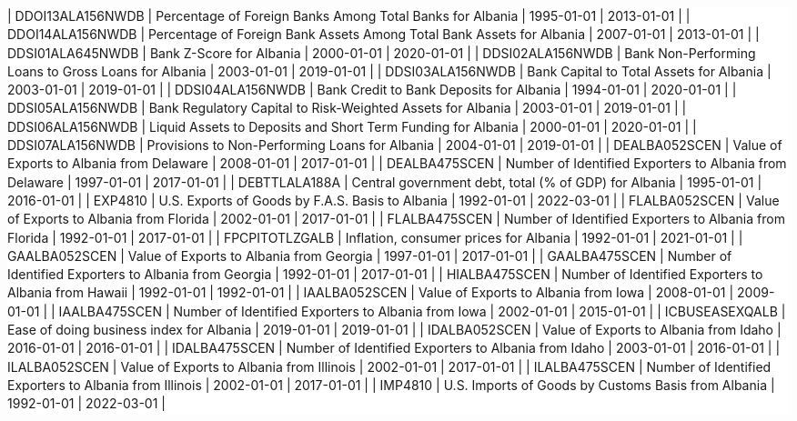 | DDOI13ALA156NWDB    | Percentage of Foreign Banks Among Total Banks for Albania                                                                                               | 1995-01-01          | 2013-01-01        |
| DDOI14ALA156NWDB    | Percentage of Foreign Bank Assets Among Total Bank Assets for Albania                                                                                   | 2007-01-01          | 2013-01-01        |
| DDSI01ALA645NWDB    | Bank Z-Score for Albania                                                                                                                                | 2000-01-01          | 2020-01-01        |
| DDSI02ALA156NWDB    | Bank Non-Performing Loans to Gross Loans for Albania                                                                                                    | 2003-01-01          | 2019-01-01        |
| DDSI03ALA156NWDB    | Bank Capital to Total Assets for Albania                                                                                                                | 2003-01-01          | 2019-01-01        |
| DDSI04ALA156NWDB    | Bank Credit to Bank Deposits for Albania                                                                                                                | 1994-01-01          | 2020-01-01        |
| DDSI05ALA156NWDB    | Bank Regulatory Capital to Risk-Weighted Assets for Albania                                                                                             | 2003-01-01          | 2019-01-01        |
| DDSI06ALA156NWDB    | Liquid Assets to Deposits and Short Term Funding for Albania                                                                                            | 2000-01-01          | 2020-01-01        |
| DDSI07ALA156NWDB    | Provisions to Non-Performing Loans for Albania                                                                                                          | 2004-01-01          | 2019-01-01        |
| DEALBA052SCEN       | Value of Exports to Albania from Delaware                                                                                                               | 2008-01-01          | 2017-01-01        |
| DEALBA475SCEN       | Number of Identified Exporters to Albania from Delaware                                                                                                 | 1997-01-01          | 2017-01-01        |
| DEBTTLALA188A       | Central government debt, total (% of GDP) for Albania                                                                                                   | 1995-01-01          | 2016-01-01        |
| EXP4810             | U.S. Exports of Goods by F.A.S. Basis to Albania                                                                                                        | 1992-01-01          | 2022-03-01        |
| FLALBA052SCEN       | Value of Exports to Albania from Florida                                                                                                                | 2002-01-01          | 2017-01-01        |
| FLALBA475SCEN       | Number of Identified Exporters to Albania from Florida                                                                                                  | 1992-01-01          | 2017-01-01        |
| FPCPITOTLZGALB      | Inflation, consumer prices for Albania                                                                                                                  | 1992-01-01          | 2021-01-01        |
| GAALBA052SCEN       | Value of Exports to Albania from Georgia                                                                                                                | 1997-01-01          | 2017-01-01        |
| GAALBA475SCEN       | Number of Identified Exporters to Albania from Georgia                                                                                                  | 1992-01-01          | 2017-01-01        |
| HIALBA475SCEN       | Number of Identified Exporters to Albania from Hawaii                                                                                                   | 1992-01-01          | 1992-01-01        |
| IAALBA052SCEN       | Value of Exports to Albania from Iowa                                                                                                                   | 2008-01-01          | 2009-01-01        |
| IAALBA475SCEN       | Number of Identified Exporters to Albania from Iowa                                                                                                     | 2002-01-01          | 2015-01-01        |
| ICBUSEASEXQALB      | Ease of doing business index for Albania                                                                                                                | 2019-01-01          | 2019-01-01        |
| IDALBA052SCEN       | Value of Exports to Albania from Idaho                                                                                                                  | 2016-01-01          | 2016-01-01        |
| IDALBA475SCEN       | Number of Identified Exporters to Albania from Idaho                                                                                                    | 2003-01-01          | 2016-01-01        |
| ILALBA052SCEN       | Value of Exports to Albania from Illinois                                                                                                               | 2002-01-01          | 2017-01-01        |
| ILALBA475SCEN       | Number of Identified Exporters to Albania from Illinois                                                                                                 | 2002-01-01          | 2017-01-01        |
| IMP4810             | U.S. Imports of Goods by Customs Basis from Albania                                                                                                     | 1992-01-01          | 2022-03-01        |